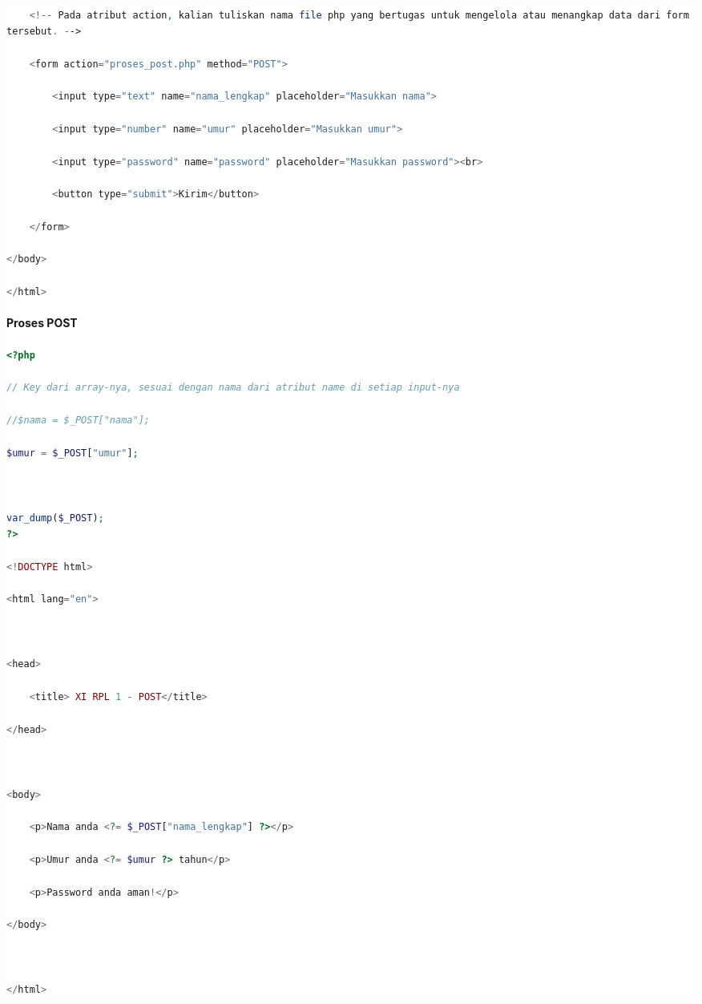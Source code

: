 ```PHP
    <!-- Pada atribut action, kalian tuliskan nama file php yang bertugas untuk mengelola atau menangkap data dari form tersebut. -->

    <form action="proses_post.php" method="POST">

        <input type="text" name="nama_lengkap" placeholder="Masukkan nama">

        <input type="number" name="umur" placeholder="Masukkan umur">

        <input type="password" name="password" placeholder="Masukkan password"><br>

        <button type="submit">Kirim</button>

    </form>

</body>

</html>
```


#### Proses POST
```PHP
<?php

// Key dari array-nya, sesuai dengan nama dari atribut name di setiap input-nya

//$nama = $_POST["nama"];

$umur = $_POST["umur"];

  

var_dump($_POST);
?>

<!DOCTYPE html>

<html lang="en">

  

<head>

    <title> XI RPL 1 - POST</title>

</head>

  

<body>

    <p>Nama anda <?= $_POST["nama_lengkap"] ?></p>

    <p>Umur anda <?= $umur ?> tahun</p>

    <p>Password anda aman!</p>

</body>

  

</html>
```